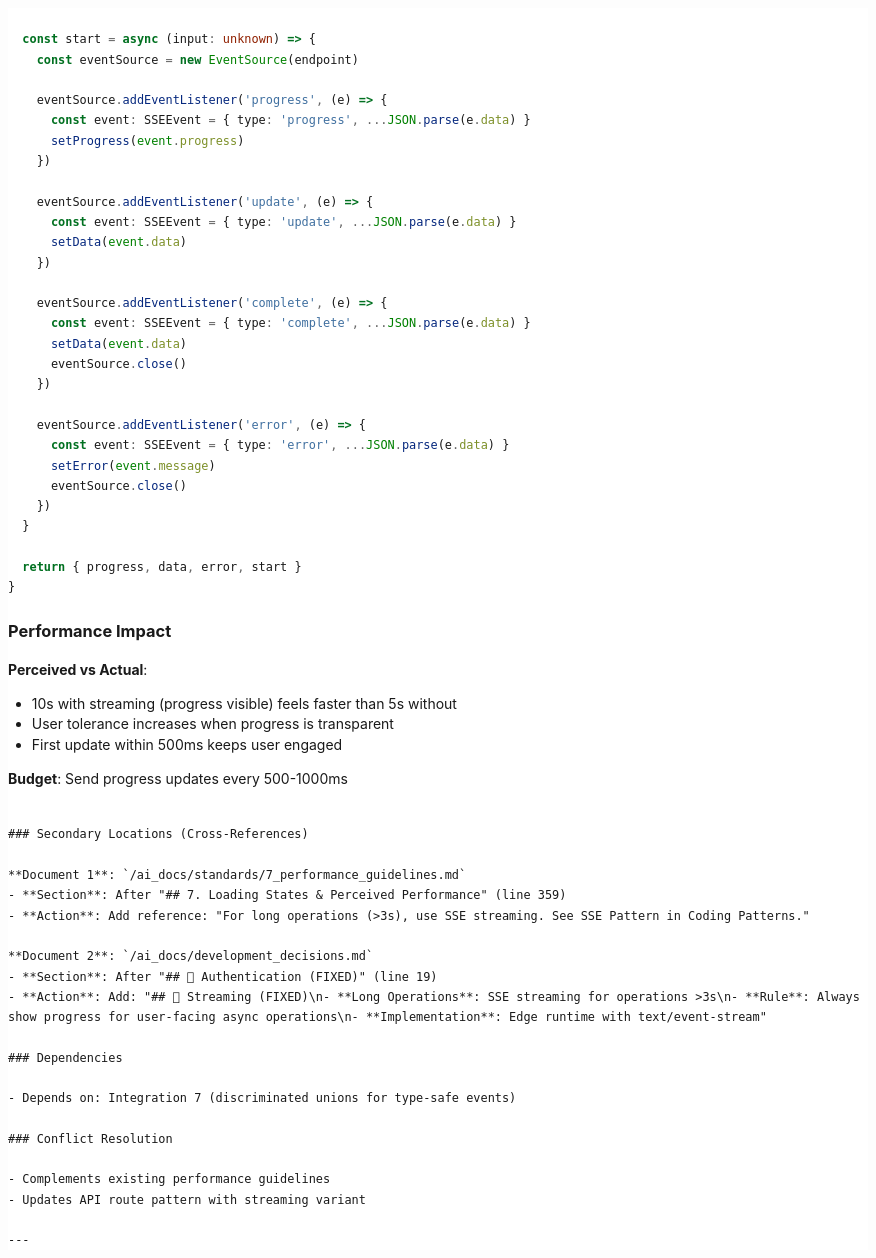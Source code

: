```typescript

  const start = async (input: unknown) => {
    const eventSource = new EventSource(endpoint)

    eventSource.addEventListener('progress', (e) => {
      const event: SSEEvent = { type: 'progress', ...JSON.parse(e.data) }
      setProgress(event.progress)
    })

    eventSource.addEventListener('update', (e) => {
      const event: SSEEvent = { type: 'update', ...JSON.parse(e.data) }
      setData(event.data)
    })

    eventSource.addEventListener('complete', (e) => {
      const event: SSEEvent = { type: 'complete', ...JSON.parse(e.data) }
      setData(event.data)
      eventSource.close()
    })

    eventSource.addEventListener('error', (e) => {
      const event: SSEEvent = { type: 'error', ...JSON.parse(e.data) }
      setError(event.message)
      eventSource.close()
    })
  }

  return { progress, data, error, start }
}
```

### Performance Impact

**Perceived vs Actual**:
- 10s with streaming (progress visible) feels faster than 5s without
- User tolerance increases when progress is transparent
- First update within 500ms keeps user engaged

**Budget**: Send progress updates every 500-1000ms
```

### Secondary Locations (Cross-References)

**Document 1**: `/ai_docs/standards/7_performance_guidelines.md`
- **Section**: After "## 7. Loading States & Perceived Performance" (line 359)
- **Action**: Add reference: "For long operations (>3s), use SSE streaming. See SSE Pattern in Coding Patterns."

**Document 2**: `/ai_docs/development_decisions.md`
- **Section**: After "## 🔐 Authentication (FIXED)" (line 19)
- **Action**: Add: "## 📡 Streaming (FIXED)\n- **Long Operations**: SSE streaming for operations >3s\n- **Rule**: Always show progress for user-facing async operations\n- **Implementation**: Edge runtime with text/event-stream"

### Dependencies

- Depends on: Integration 7 (discriminated unions for type-safe events)

### Conflict Resolution

- Complements existing performance guidelines
- Updates API route pattern with streaming variant

---
```